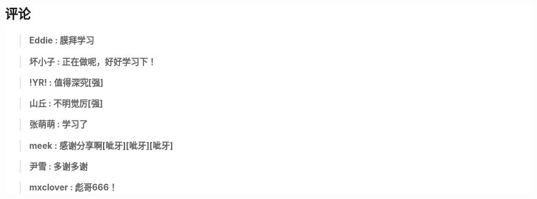 ## 评论

<div align="left">
<div>

<blockquote >
<span> <strong>Eddie : 膜拜学习 </strong></span>
</blockquote>

<blockquote >
<span> <strong>坏小子 : 正在做呢，好好学习下！ </strong></span>
</blockquote>

<blockquote >
<span> <strong>!YR! : 值得深究[强] </strong></span>
</blockquote>

<blockquote >
<span> <strong>山丘 : 不明觉厉[强] </strong></span>
</blockquote>

<blockquote >
<span> <strong>张萌萌 : 学习了 </strong></span>
</blockquote>

<blockquote >
<span> <strong>meek : 感谢分享啊[呲牙][呲牙][呲牙] </strong></span>
</blockquote>

<blockquote >
<span> <strong>尹雪 : 多谢多谢 </strong></span>
</blockquote>

<blockquote >
<span> <strong>mxclover : 彪哥666！ </strong></span>
</blockquote>

</div>
</div>